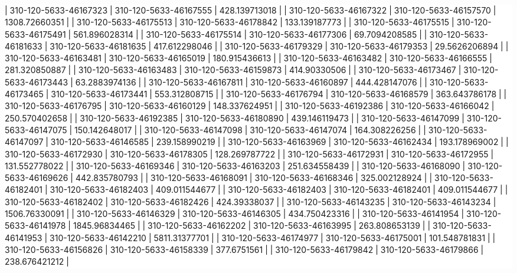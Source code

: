 | 310-120-5633-46167323 | 310-120-5633-46167555 | 428.139713018 |
| 310-120-5633-46167322 | 310-120-5633-46157570 | 1308.72660351 |
| 310-120-5633-46175513 | 310-120-5633-46178842 | 133.139187773 |
| 310-120-5633-46175515 | 310-120-5633-46175491 | 561.896028314 |
| 310-120-5633-46175514 | 310-120-5633-46177306 | 69.7094208585 |
| 310-120-5633-46181633 | 310-120-5633-46181635 | 417.612298046 |
| 310-120-5633-46179329 | 310-120-5633-46179353 | 29.5626206894 |
| 310-120-5633-46163481 | 310-120-5633-46165019 | 180.915436613 |
| 310-120-5633-46163482 | 310-120-5633-46166555 | 281.320850887 |
| 310-120-5633-46163483 | 310-120-5633-46159873 | 414.90330506 |
| 310-120-5633-46173467 | 310-120-5633-46173443 | 63.2883974136 |
| 310-120-5633-46167811 | 310-120-5633-46160897 | 444.428147076 |
| 310-120-5633-46173465 | 310-120-5633-46173441 | 553.312808715 |
| 310-120-5633-46176794 | 310-120-5633-46168579 | 363.643786178 |
| 310-120-5633-46176795 | 310-120-5633-46160129 | 148.337624951 |
| 310-120-5633-46192386 | 310-120-5633-46166042 | 250.570402658 |
| 310-120-5633-46192385 | 310-120-5633-46180890 | 439.146119473 |
| 310-120-5633-46147099 | 310-120-5633-46147075 | 150.142648017 |
| 310-120-5633-46147098 | 310-120-5633-46147074 | 164.308226256 |
| 310-120-5633-46147097 | 310-120-5633-46146585 | 239.158990219 |
| 310-120-5633-46163969 | 310-120-5633-46162434 | 193.178969002 |
| 310-120-5633-46172930 | 310-120-5633-46178305 | 128.269787722 |
| 310-120-5633-46172931 | 310-120-5633-46172955 | 131.552778022 |
| 310-120-5633-46169346 | 310-120-5633-46163203 | 251.634558439 |
| 310-120-5633-46168090 | 310-120-5633-46169626 | 442.835780793 |
| 310-120-5633-46168091 | 310-120-5633-46168346 | 325.002128924 |
| 310-120-5633-46182401 | 310-120-5633-46182403 | 409.011544677 |
| 310-120-5633-46182403 | 310-120-5633-46182401 | 409.011544677 |
| 310-120-5633-46182402 | 310-120-5633-46182426 | 424.39338037 |
| 310-120-5633-46143235 | 310-120-5633-46143234 | 1506.76330091 |
| 310-120-5633-46146329 | 310-120-5633-46146305 | 434.750423316 |
| 310-120-5633-46141954 | 310-120-5633-46141978 | 1845.96834465 |
| 310-120-5633-46162202 | 310-120-5633-46163995 | 263.808653139 |
| 310-120-5633-46141953 | 310-120-5633-46142210 | 5811.31377701 |
| 310-120-5633-46174977 | 310-120-5633-46175001 | 101.548781831 |
| 310-120-5633-46156826 | 310-120-5633-46158339 | 377.6751561 |
| 310-120-5633-46179842 | 310-120-5633-46179866 | 238.676421212 |